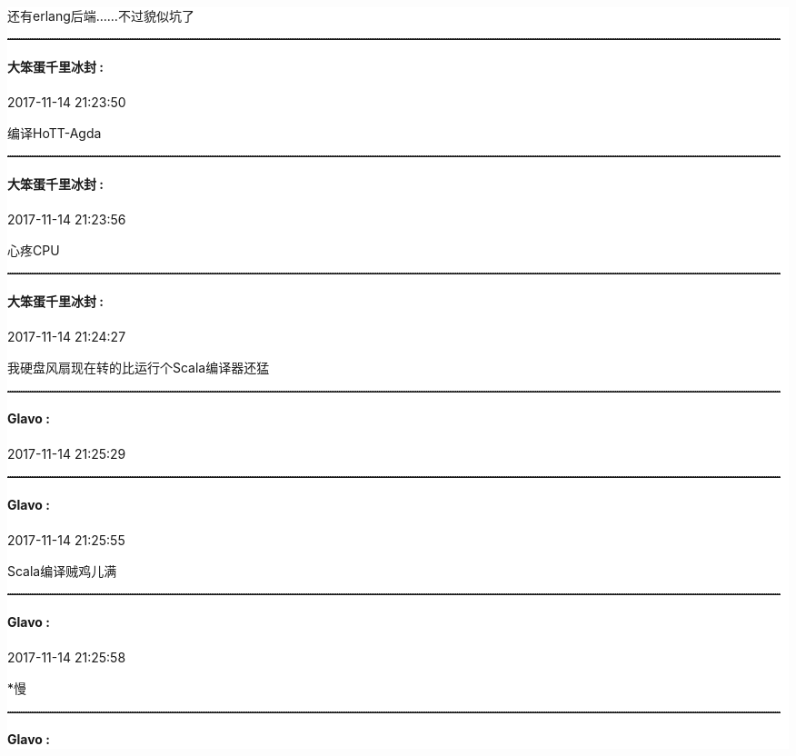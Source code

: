 还有erlang后端……不过貌似坑了

<hr style="border-top: 1px dotted grey;width:99%"/>



#### 大笨蛋千里冰封 :

<span class="article-duration">2017-11-14 21:23:50</span>

编译HoTT-Agda

<hr style="border-top: 1px dotted grey;width:99%"/>



#### 大笨蛋千里冰封 :

<span class="article-duration">2017-11-14 21:23:56</span>

心疼CPU

<hr style="border-top: 1px dotted grey;width:99%"/>



#### 大笨蛋千里冰封 :

<span class="article-duration">2017-11-14 21:24:27</span>

我硬盘风扇现在转的比运行个Scala编译器还猛

<hr style="border-top: 1px dotted grey;width:99%"/>



#### Glavo :

<span class="article-duration">2017-11-14 21:25:29</span>



<hr style="border-top: 1px dotted grey;width:99%"/>



#### Glavo :

<span class="article-duration">2017-11-14 21:25:55</span>

Scala编译贼鸡儿满

<hr style="border-top: 1px dotted grey;width:99%"/>



#### Glavo :

<span class="article-duration">2017-11-14 21:25:58</span>

*慢

<hr style="border-top: 1px dotted grey;width:99%"/>



#### Glavo :
